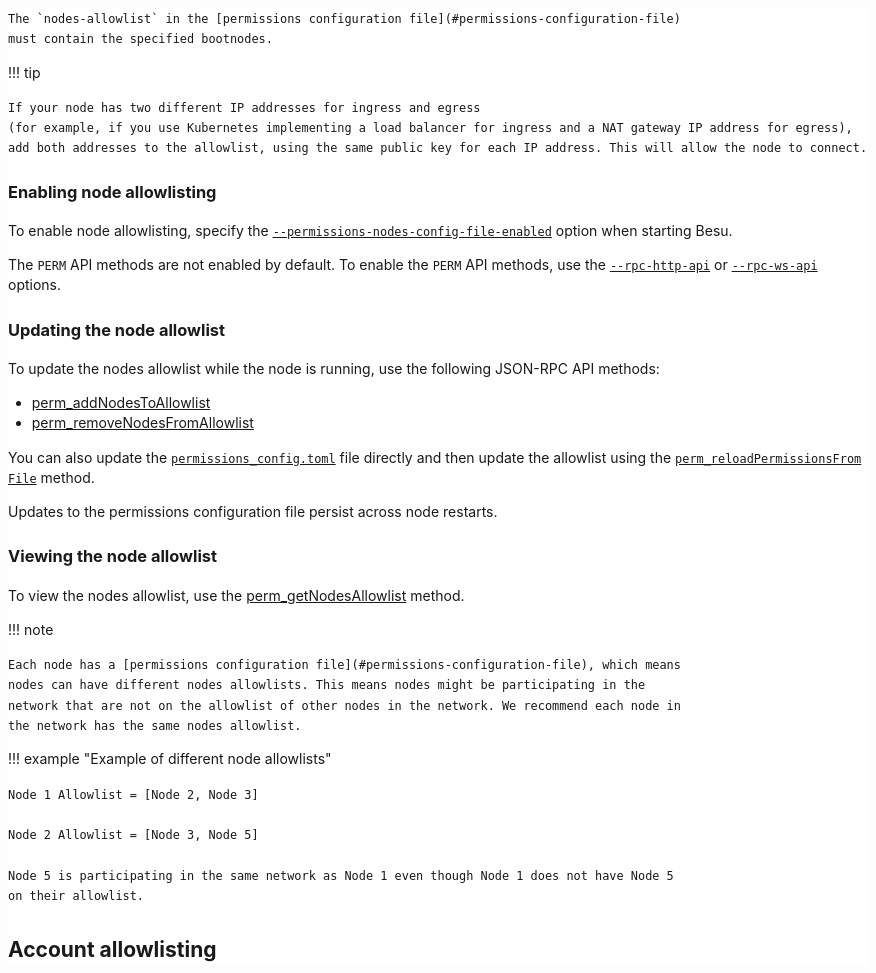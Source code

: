     The `nodes-allowlist` in the [permissions configuration file](#permissions-configuration-file)
    must contain the specified bootnodes.

!!! tip

    If your node has two different IP addresses for ingress and egress
    (for example, if you use Kubernetes implementing a load balancer for ingress and a NAT gateway IP address for egress),
    add both addresses to the allowlist, using the same public key for each IP address. This will allow the node to connect.

### Enabling node allowlisting

To enable node allowlisting, specify the
[`--permissions-nodes-config-file-enabled`](../../reference/cli/options.md#permissions-nodes-config-file-enabled)
option when starting Besu.

The `PERM` API methods are not enabled by default. To enable the `PERM` API methods, use the
[`--rpc-http-api`](../../reference/cli/options.md#rpc-http-api) or
[`--rpc-ws-api`](../../reference/cli/options.md#rpc-ws-api) options.

### Updating the node allowlist

To update the nodes allowlist while the node is running, use the following JSON-RPC API methods:

* [perm_addNodesToAllowlist](../../reference/api/index.md#perm_addnodestoallowlist)
* [perm_removeNodesFromAllowlist](../../reference/api/index.md#perm_removenodesfromallowlist)

You can also update the [`permissions_config.toml`](#permissions-configuration-file) file directly
and then update the allowlist using the
[`perm_reloadPermissionsFromFile`](../../reference/api/index.md#perm_reloadpermissionsfromfile)
method.

Updates to the permissions configuration file persist across node restarts.

### Viewing the node allowlist

To view the nodes allowlist, use the
[perm_getNodesAllowlist](../../reference/api/index.md#perm_getnodesallowlist) method.

!!! note

    Each node has a [permissions configuration file](#permissions-configuration-file), which means
    nodes can have different nodes allowlists. This means nodes might be participating in the
    network that are not on the allowlist of other nodes in the network. We recommend each node in
    the network has the same nodes allowlist.

!!! example "Example of different node allowlists"

    Node 1 Allowlist = [Node 2, Node 3]

    Node 2 Allowlist = [Node 3, Node 5]

    Node 5 is participating in the same network as Node 1 even though Node 1 does not have Node 5
    on their allowlist.

## Account allowlisting


[specify a permissions configuration file with Docker]: ../../get-started/install/run-docker-image.md#permissions-configuration-file
[support domain names]: ../../concepts/node-keys.md#domain-name-support
[onchain permissioning]: ../../concepts/Permissioning/Onchain-Permissioning.md